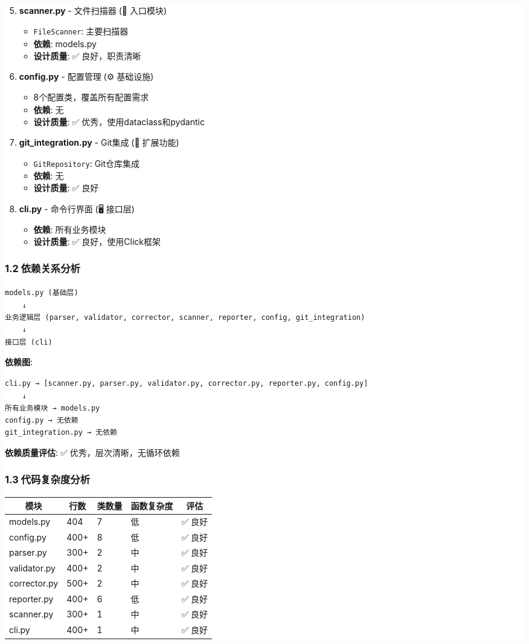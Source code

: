 5. **scanner.py** - 文件扫描器 (📁 入口模块)
   - `FileScanner`: 主要扫描器
   - **依赖**: models.py
   - **设计质量**: ✅ 良好，职责清晰

6. **config.py** - 配置管理 (⚙️ 基础设施)
   - 8个配置类，覆盖所有配置需求
   - **依赖**: 无
   - **设计质量**: ✅ 优秀，使用dataclass和pydantic

7. **git_integration.py** - Git集成 (🔗 扩展功能)
   - `GitRepository`: Git仓库集成
   - **依赖**: 无
   - **设计质量**: ✅ 良好

8. **cli.py** - 命令行界面 (🖥️ 接口层)
   - **依赖**: 所有业务模块
   - **设计质量**: ✅ 良好，使用Click框架

### 1.2 依赖关系分析

```
models.py (基础层)
    ↓
业务逻辑层 (parser, validator, corrector, scanner, reporter, config, git_integration)
    ↓
接口层 (cli)
```

**依赖图**:
```
cli.py → [scanner.py, parser.py, validator.py, corrector.py, reporter.py, config.py]
    ↓
所有业务模块 → models.py
config.py → 无依赖
git_integration.py → 无依赖
```

**依赖质量评估**: ✅ 优秀，层次清晰，无循环依赖

### 1.3 代码复杂度分析

| 模块 | 行数 | 类数量 | 函数复杂度 | 评估 |
|------|------|--------|------------|------|
| models.py | 404 | 7 | 低 | ✅ 良好 |
| config.py | 400+ | 8 | 低 | ✅ 良好 |
| parser.py | 300+ | 2 | 中 | ✅ 良好 |
| validator.py | 400+ | 2 | 中 | ✅ 良好 |
| corrector.py | 500+ | 2 | 中 | ✅ 良好 |
| reporter.py | 400+ | 6 | 低 | ✅ 良好 |
| scanner.py | 300+ | 1 | 中 | ✅ 良好 |
| cli.py | 400+ | 1 | 中 | ✅ 良好 |
